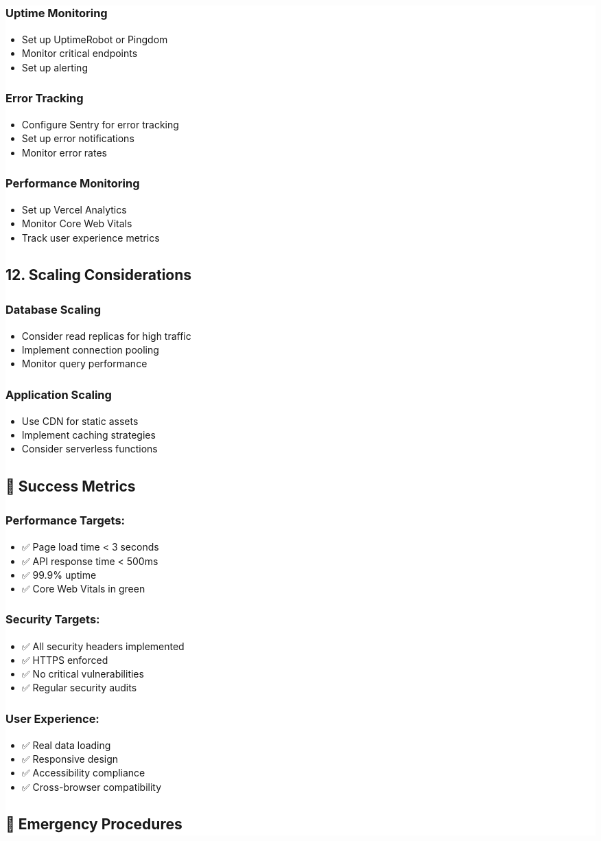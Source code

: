 ### **Uptime Monitoring**
- Set up UptimeRobot or Pingdom
- Monitor critical endpoints
- Set up alerting

### **Error Tracking**
- Configure Sentry for error tracking
- Set up error notifications
- Monitor error rates

### **Performance Monitoring**
- Set up Vercel Analytics
- Monitor Core Web Vitals
- Track user experience metrics

## 12. **Scaling Considerations**

### **Database Scaling**
- Consider read replicas for high traffic
- Implement connection pooling
- Monitor query performance

### **Application Scaling**
- Use CDN for static assets
- Implement caching strategies
- Consider serverless functions

## 🎯 **Success Metrics**

### **Performance Targets:**
- ✅ Page load time < 3 seconds
- ✅ API response time < 500ms
- ✅ 99.9% uptime
- ✅ Core Web Vitals in green

### **Security Targets:**
- ✅ All security headers implemented
- ✅ HTTPS enforced
- ✅ No critical vulnerabilities
- ✅ Regular security audits

### **User Experience:**
- ✅ Real data loading
- ✅ Responsive design
- ✅ Accessibility compliance
- ✅ Cross-browser compatibility

## 🚨 **Emergency Procedures**

